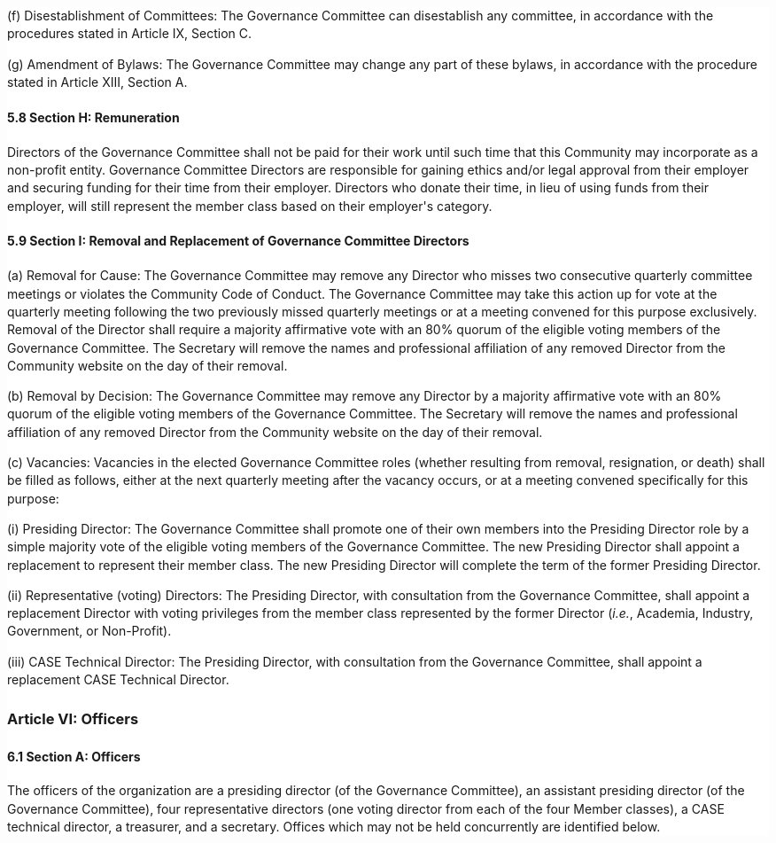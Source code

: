 (f) Disestablishment of Committees: The Governance Committee can disestablish any committee, in accordance with the procedures stated in Article IX, Section C.

(g) Amendment of Bylaws: The Governance Committee may change any part of these bylaws, in accordance with the procedure stated in Article XIII, Section A.


#### 5.8 Section H: Remuneration

Directors of the Governance Committee shall not be paid for their work until such time that this Community may incorporate as a non-profit entity. Governance Committee Directors are responsible for gaining ethics and/or legal approval from their employer and securing funding for their time from their employer. Directors who donate their time, in lieu of using funds from their employer, will still represent the member class based on their employer's category.


#### 5.9 Section I: Removal and Replacement of Governance Committee Directors

(a) Removal for Cause: The Governance Committee may remove any Director who misses two consecutive quarterly committee meetings or violates the Community Code of Conduct. The Governance Committee may take this action up for vote at the quarterly meeting following the two previously missed quarterly meetings or at a meeting convened for this purpose exclusively. Removal of the Director shall require a majority affirmative vote with an 80% quorum of the eligible voting members of the Governance Committee. The Secretary will remove the names and professional affiliation of any removed Director from the Community website on the day of their removal.

(b) Removal by Decision: The Governance Committee may remove any Director by a majority affirmative vote with an 80% quorum of the eligible voting members of the Governance Committee. The Secretary will remove the names and professional affiliation of any removed Director from the Community website on the day of their removal.

(c) Vacancies: Vacancies in the elected Governance Committee roles (whether resulting from removal, resignation, or death) shall be filled as follows, either at the next quarterly meeting after the vacancy occurs, or at a meeting convened specifically for this purpose:

(i) Presiding Director: The Governance Committee shall promote one of their own members into the Presiding Director role by a simple majority vote of the eligible voting members of the Governance Committee. The new Presiding Director shall appoint a replacement to represent their member class. The new Presiding Director will complete the term of the former Presiding Director.

(ii) Representative (voting) Directors: The Presiding Director, with consultation from the Governance Committee, shall appoint a replacement Director with voting privileges from the member class represented by the former Director (_i.e._, Academia, Industry, Government, or Non-Profit).

(iii) CASE Technical Director: The Presiding Director, with consultation from the Governance Committee, shall appoint a replacement CASE Technical Director.


### Article VI: Officers


#### 6.1 Section A: Officers

The officers of the organization are a presiding director (of the Governance Committee), an assistant presiding director (of the Governance Committee), four representative directors (one voting director from each of the four Member classes), a CASE technical director, a treasurer, and a secretary. Offices which may not be held concurrently are identified below.
